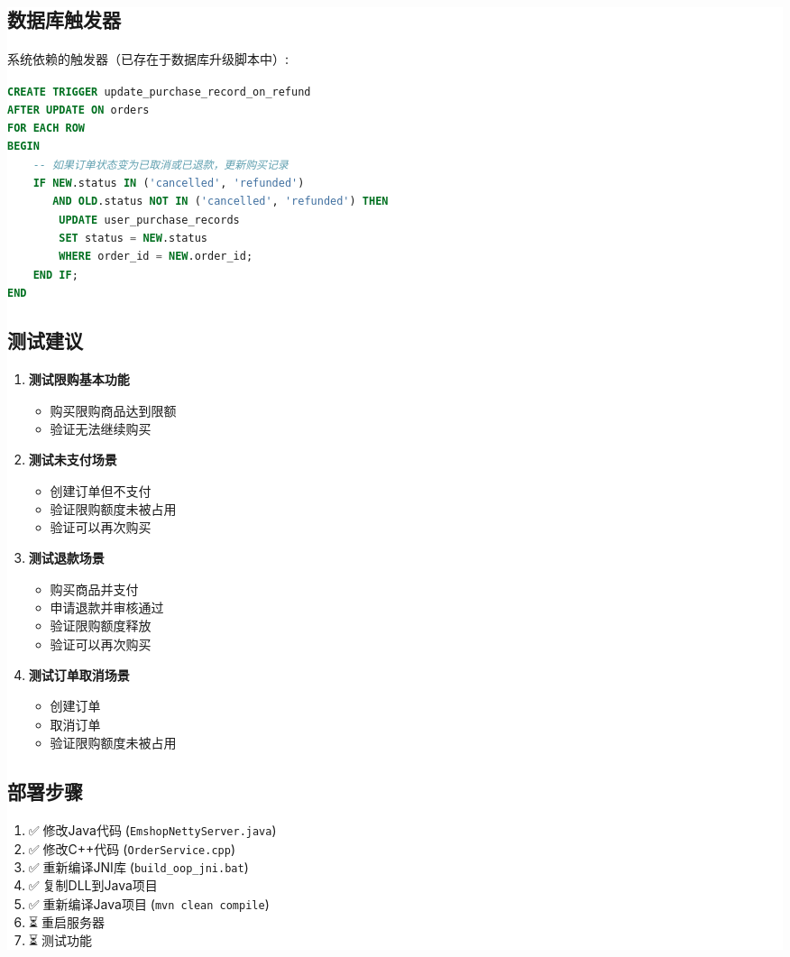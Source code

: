 ```
```

## 数据库触发器

系统依赖的触发器（已存在于数据库升级脚本中）:

```sql
CREATE TRIGGER update_purchase_record_on_refund
AFTER UPDATE ON orders
FOR EACH ROW
BEGIN
    -- 如果订单状态变为已取消或已退款，更新购买记录
    IF NEW.status IN ('cancelled', 'refunded') 
       AND OLD.status NOT IN ('cancelled', 'refunded') THEN
        UPDATE user_purchase_records 
        SET status = NEW.status
        WHERE order_id = NEW.order_id;
    END IF;
END
```

## 测试建议

1. **测试限购基本功能**
   - 购买限购商品达到限额
   - 验证无法继续购买

2. **测试未支付场景**
   - 创建订单但不支付
   - 验证限购额度未被占用
   - 验证可以再次购买

3. **测试退款场景**
   - 购买商品并支付
   - 申请退款并审核通过
   - 验证限购额度释放
   - 验证可以再次购买

4. **测试订单取消场景**
   - 创建订单
   - 取消订单
   - 验证限购额度未被占用

## 部署步骤

1. ✅ 修改Java代码 (`EmshopNettyServer.java`)
2. ✅ 修改C++代码 (`OrderService.cpp`)
3. ✅ 重新编译JNI库 (`build_oop_jni.bat`)
4. ✅ 复制DLL到Java项目
5. ✅ 重新编译Java项目 (`mvn clean compile`)
6. ⏳ 重启服务器
7. ⏳ 测试功能
